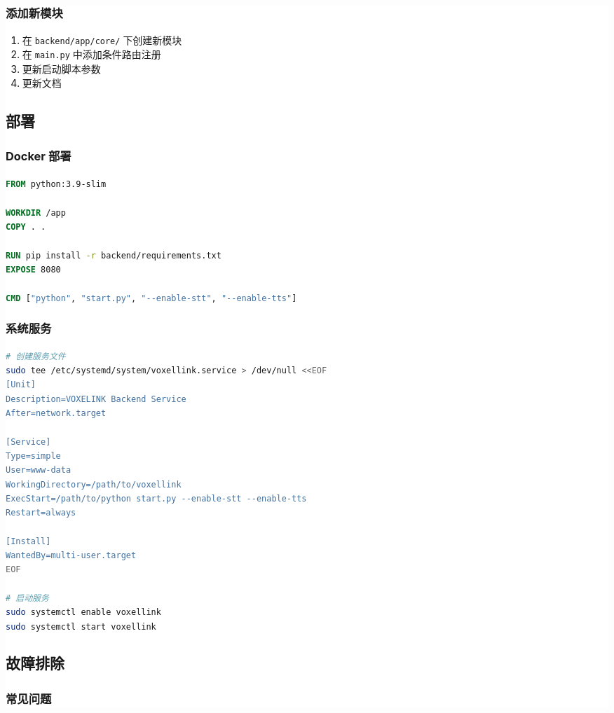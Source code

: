 ### 添加新模块

1. 在 `backend/app/core/` 下创建新模块
2. 在 `main.py` 中添加条件路由注册
3. 更新启动脚本参数
4. 更新文档

## 部署

### Docker 部署

```dockerfile
FROM python:3.9-slim

WORKDIR /app
COPY . .

RUN pip install -r backend/requirements.txt
EXPOSE 8080

CMD ["python", "start.py", "--enable-stt", "--enable-tts"]
```

### 系统服务

```bash
# 创建服务文件
sudo tee /etc/systemd/system/voxellink.service > /dev/null <<EOF
[Unit]
Description=VOXELINK Backend Service
After=network.target

[Service]
Type=simple
User=www-data
WorkingDirectory=/path/to/voxellink
ExecStart=/path/to/python start.py --enable-stt --enable-tts
Restart=always

[Install]
WantedBy=multi-user.target
EOF

# 启动服务
sudo systemctl enable voxellink
sudo systemctl start voxellink
```

## 故障排除

### 常见问题
